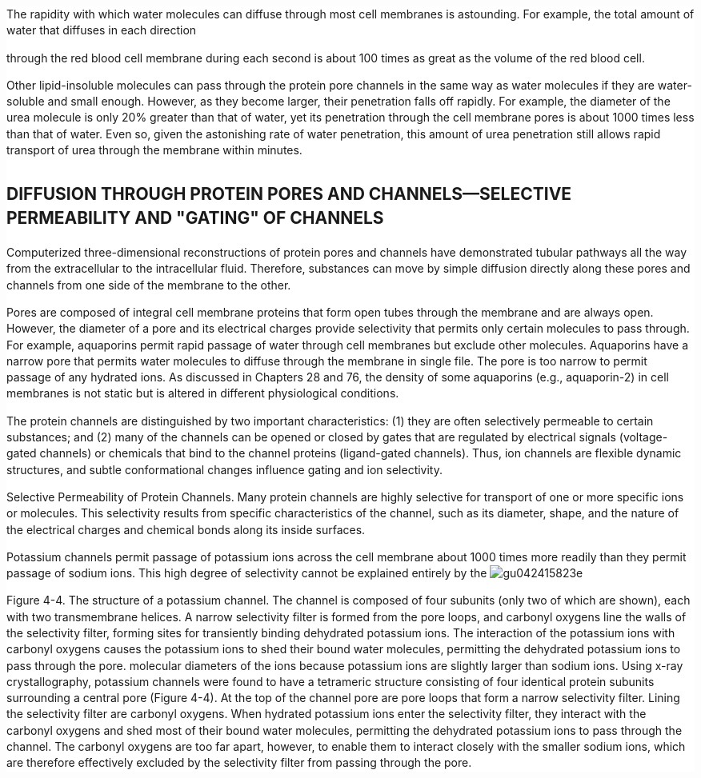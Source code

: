 The rapidity with which water molecules can diffuse through most cell membranes is astounding. For example, the total amount of water that diffuses in each direction

through the red blood cell membrane during each second is about 100 times as great as the volume of the red blood cell.

Other lipid-insoluble molecules can pass through the protein pore channels in the same way as water molecules if they are water-soluble and small enough. However, as they become larger, their penetration falls off rapidly. For example, the diameter of the urea molecule is only $20 \%$ greater than that of water, yet its penetration through the cell membrane pores is about 1000 times less than that of water. Even so, given the astonishing rate of water penetration, this amount of urea penetration still allows rapid transport of urea through the membrane within minutes.

## DIFFUSION THROUGH PROTEIN PORES AND CHANNELS—SELECTIVE PERMEABILITY AND "GATING" OF CHANNELS

Computerized three-dimensional reconstructions of protein pores and channels have demonstrated tubular pathways all the way from the extracellular to the intracellular fluid. Therefore, substances can move by simple diffusion directly along these pores and channels from one side of the membrane to the other.

Pores are composed of integral cell membrane proteins that form open tubes through the membrane and are always open. However, the diameter of a pore and its electrical charges provide selectivity that permits only certain molecules to pass through. For example, aquaporins permit rapid passage of water through cell membranes but exclude other molecules. Aquaporins have a narrow pore that permits water molecules to diffuse through the membrane in single file. The pore is too narrow to permit passage of any hydrated ions. As discussed in Chapters 28 and 76, the density of some aquaporins (e.g., aquaporin-2) in cell membranes is not static but is altered in different physiological conditions.

The protein channels are distinguished by two important characteristics: (1) they are often selectively permeable to certain substances; and (2) many of the channels can be opened or closed by gates that are regulated by electrical signals (voltage-gated channels) or chemicals that bind to the channel proteins (ligand-gated channels). Thus, ion channels are flexible dynamic structures, and subtle conformational changes influence gating and ion selectivity.

Selective Permeability of Protein Channels. Many protein channels are highly selective for transport of one or more specific ions or molecules. This selectivity results from specific characteristics of the channel, such as its diameter, shape, and the nature of the electrical charges and chemical bonds along its inside surfaces.

Potassium channels permit passage of potassium ions across the cell membrane about 1000 times more readily than they permit passage of sodium ions. This high degree of selectivity cannot be explained entirely by the
![gu042415823e](gu042415823e.jpg)

Figure 4-4. The structure of a potassium channel. The channel is composed of four subunits (only two of which are shown), each with two transmembrane helices. A narrow selectivity filter is formed from the pore loops, and carbonyl oxygens line the walls of the selectivity filter, forming sites for transiently binding dehydrated potassium ions. The interaction of the potassium ions with carbonyl oxygens causes the potassium ions to shed their bound water molecules, permitting the dehydrated potassium ions to pass through the pore.
molecular diameters of the ions because potassium ions are slightly larger than sodium ions. Using x-ray crystallography, potassium channels were found to have a tetrameric structure consisting of four identical protein subunits surrounding a central pore (Figure 4-4). At the top of the channel pore are pore loops that form a narrow selectivity filter. Lining the selectivity filter are carbonyl oxygens. When hydrated potassium ions enter the selectivity filter, they interact with the carbonyl oxygens and shed most of their bound water molecules, permitting the dehydrated potassium ions to pass through the channel. The carbonyl oxygens are too far apart, however, to enable them to interact closely with the smaller sodium ions, which are therefore effectively excluded by the selectivity filter from passing through the pore.
